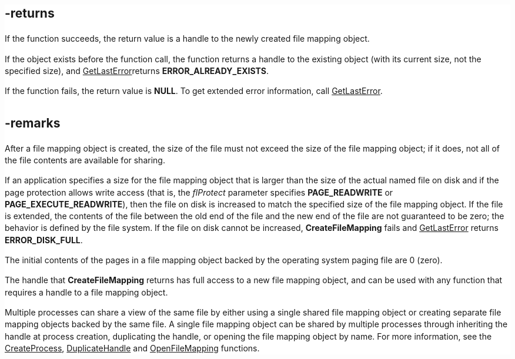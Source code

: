 
## -returns



If the function succeeds, the return value is a handle to the newly created file mapping object.

If the object exists before the function call, the function returns a handle to the existing object (with its 
       current size, not the specified size), and <a href="https://msdn.microsoft.com/d852e148-985c-416f-a5a7-27b6914b45d4">GetLastError</a>returns <b>ERROR_ALREADY_EXISTS</b>.

If the function fails, the return value is <b>NULL</b>. To get extended error information, 
       call <a href="https://msdn.microsoft.com/d852e148-985c-416f-a5a7-27b6914b45d4">GetLastError</a>.




## -remarks



After a file mapping object is created, the size of the file must not exceed the size of the file mapping 
    object; if it does, not all of the file contents are available for sharing.

If an application specifies a size for the file mapping object that is larger than the size of the actual named 
    file on disk and if the page protection allows write access (that is, the <i>flProtect</i> 
    parameter specifies  <b>PAGE_READWRITE</b> or 
    <b>PAGE_EXECUTE_READWRITE</b>), then the file on disk is increased to match the specified size 
    of the file mapping object. If the file is extended, the contents of the file between the old end of the file and 
    the new end of the file are not guaranteed to be zero; the behavior is defined by the file system. If the file 
    on disk cannot be increased, <b>CreateFileMapping</b> fails 
    and <a href="https://msdn.microsoft.com/d852e148-985c-416f-a5a7-27b6914b45d4">GetLastError</a>  returns 
    <b>ERROR_DISK_FULL</b>.

The initial contents of the pages in a file mapping object backed by the operating system paging file are 0 
    (zero).

The handle that <b>CreateFileMapping</b> returns has 
    full access to a new file mapping object, and can be used with any function that requires a handle to a file 
    mapping object.

Multiple processes can share a view of the same file   by either using a single shared file mapping object or 
    creating separate file mapping objects backed by the same file. A single file mapping object can be shared by 
    multiple processes through inheriting the handle at process creation, duplicating the handle, or opening the file 
    mapping object by name. For more information, see the 
    <a href="https://msdn.microsoft.com/3ef0a5b2-4d71-4c17-8188-76a4025287fc">CreateProcess</a>, 
    <a href="https://msdn.microsoft.com/9c8da574-5bda-49f1-a6b6-c026639d6504">DuplicateHandle</a> and 
    <a href="https://msdn.microsoft.com/4896144c-78fc-4d21-a302-d9ba66fb2f8a">OpenFileMapping</a> functions.
